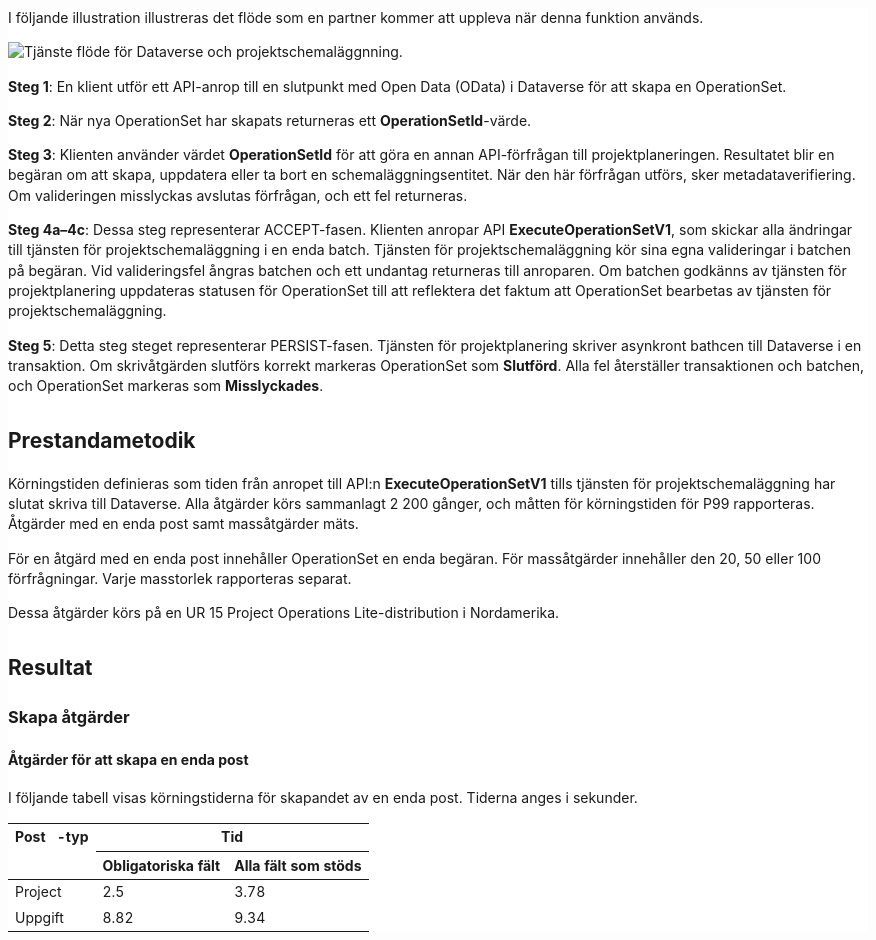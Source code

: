 I följande illustration illustreras det flöde som en partner kommer att uppleva när denna funktion används.

![Tjänste flöde för Dataverse och projektschemaläggnning.](./media/dataverse-project-scheduling-service-flow.png)

**Steg 1**: En klient utför ett API-anrop till en slutpunkt med Open Data (OData) i Dataverse för att skapa en OperationSet.

**Steg 2**: När nya OperationSet har skapats returneras ett **OperationSetId**-värde.

**Steg 3**: Klienten använder värdet **OperationSetId** för att göra en annan API-förfrågan till projektplaneringen. Resultatet blir en begäran om att skapa, uppdatera eller ta bort en schemaläggningsentitet. När den här förfrågan utförs, sker metadataverifiering. Om valideringen misslyckas avslutas förfrågan, och ett fel returneras.

**Steg 4a–4c**: Dessa steg representerar ACCEPT-fasen. Klienten anropar API **ExecuteOperationSetV1**, som skickar alla ändringar till tjänsten för projektschemaläggning i en enda batch. Tjänsten för projektschemaläggning kör sina egna valideringar i batchen på begäran. Vid valideringsfel ångras batchen och ett undantag returneras till anroparen. Om batchen godkänns av tjänsten för projektplanering uppdateras statusen för OperationSet till att reflektera det faktum att OperationSet bearbetas av tjänsten för projektschemaläggning.

**Steg 5**: Detta steg steget representerar PERSIST-fasen. Tjänsten för projektplanering skriver asynkront bathcen till Dataverse i en transaktion. Om skrivåtgärden slutförs korrekt markeras OperationSet som **Slutförd**. Alla fel återställer transaktionen och batchen, och OperationSet markeras som **Misslyckades**.

## <a name="performance-methodology"></a>Prestandametodik
Körningstiden definieras som tiden från anropet till API:n **ExecuteOperationSetV1** tills tjänsten för projektschemaläggning har slutat skriva till Dataverse. Alla åtgärder körs sammanlagt 2 200 gånger, och måtten för körningstiden för P99 rapporteras. Åtgärder med en enda post samt massåtgärder mäts.

För en åtgärd med en enda post innehåller OperationSet en enda begäran. För massåtgärder innehåller den 20, 50 eller 100 förfrågningar. Varje masstorlek rapporteras separat.

Dessa åtgärder körs på en UR 15 Project Operations Lite-distribution i Nordamerika.

## <a name="results"></a>Resultat
### <a name="create-operations"></a>Skapa åtgärder
#### <a name="single-record-create-operations"></a>Åtgärder för att skapa en enda post
I följande tabell visas körningstiderna för skapandet av en enda post. Tiderna anges i sekunder.

<table class="tg">
<thead>
  <tr>
    <th class="tg-0lax" rowspan="2">Post&nbsp;&nbsp;&nbsp;-typ</th>
    <th class="tg-0lax" colspan="2">Tid</th>
  </tr>
  <tr>
    <th class="tg-0lax">Obligatoriska fält</th>
    <th class="tg-0lax">Alla fält som stöds</th>
  </tr>
</thead>
<tbody>
  <tr>
    <td class="tg-0lax">Project</td>
    <td class="tg-0lax">2.5</td>
    <td class="tg-0lax">3.78</td>
  </tr>
  <tr>
    <td class="tg-0lax">Uppgift</td>
    <td class="tg-0lax">8.82</td>
    <td class="tg-0lax">9.34</td>